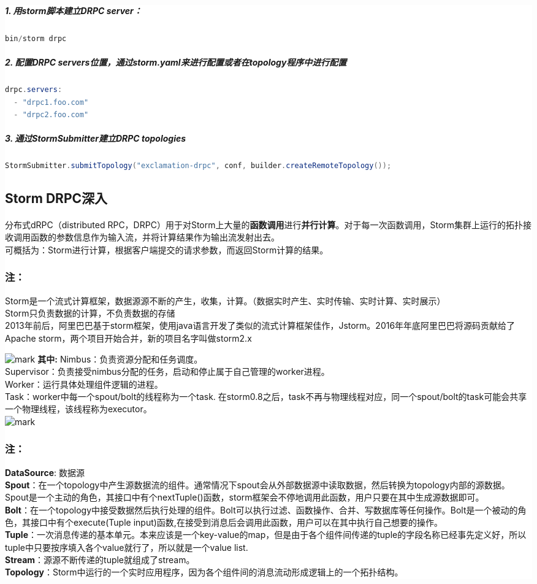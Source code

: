 ##### 1. 用storm脚本建立DRPC server：

```java
bin/storm drpc
```

##### 2. 配置DRPC servers位置，通过storm.yaml来进行配置或者在topology程序中进行配置

```java
drpc.servers:
  - "drpc1.foo.com"
  - "drpc2.foo.com"
```

##### 3. 通过StormSubmitter建立DRPC topologies

```java
StormSubmitter.submitTopology("exclamation-drpc", conf, builder.createRemoteTopology());
```

## Storm DRPC深入

分布式dRPC（distributed RPC，DRPC）用于对Storm上大量的**函数调用**进行**并行计算**。对于每一次函数调用，Storm集群上运行的拓扑接收调用函数的参数信息作为输入流，并将计算结果作为输出流发射出去。  
可概括为：Storm进行计算，根据客户端提交的请求参数，而返回Storm计算的结果。 

### 注：

Storm是一个流式计算框架，数据源源不断的产生，收集，计算。（数据实时产生、实时传输、实时计算、实时展示）  
Storm只负责数据的计算，不负责数据的存储     
2013年前后，阿里巴巴基于storm框架，使用java语言开发了类似的流式计算框架佳作，Jstorm。2016年年底阿里巴巴将源码贡献给了Apache storm，两个项目开始合并，新的项目名字叫做storm2.x 

![mark](https://img.jinguo.tech/blog/20200116/RcA2os1xUqfW.png?imageslim)
**其中:**
Nimbus：负责资源分配和任务调度。  
Supervisor：负责接受nimbus分配的任务，启动和停止属于自己管理的worker进程。  
Worker：运行具体处理组件逻辑的进程。  
Task：worker中每一个spout/bolt的线程称为一个task. 在storm0.8之后，task不再与物理线程对应，同一个spout/bolt的task可能会共享一个物理线程，该线程称为executor。  
![mark](https://img.jinguo.tech/blog/20200116/nC49B0GwGz0o.png?imageslim)

### 注：

**DataSource**: 数据源  
**Spout**：在一个topology中产生源数据流的组件。通常情况下spout会从外部数据源中读取数据，然后转换为topology内部的源数据。Spout是一个主动的角色，其接口中有个nextTuple()函数，storm框架会不停地调用此函数，用户只要在其中生成源数据即可。   
**Bolt**：在一个topology中接受数据然后执行处理的组件。Bolt可以执行过滤、函数操作、合并、写数据库等任何操作。Bolt是一个被动的角色，其接口中有个execute(Tuple input)函数,在接受到消息后会调用此函数，用户可以在其中执行自己想要的操作。   
**Tuple**：一次消息传递的基本单元。本来应该是一个key-value的map，但是由于各个组件间传递的tuple的字段名称已经事先定义好，所以tuple中只要按序填入各个value就行了，所以就是一个value list.  
**Stream**：源源不断传递的tuple就组成了stream。  
**Topology**：Storm中运行的一个实时应用程序，因为各个组件间的消息流动形成逻辑上的一个拓扑结构。
